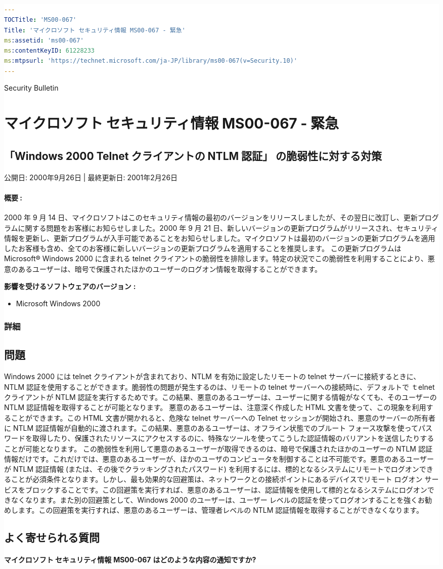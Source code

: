 ```yaml
---
TOCTitle: 'MS00-067'
Title: 'マイクロソフト セキュリティ情報 MS00-067 - 緊急'
ms:assetid: 'ms00-067'
ms:contentKeyID: 61228233
ms:mtpsurl: 'https://technet.microsoft.com/ja-JP/library/ms00-067(v=Security.10)'
---
```


Security Bulletin

マイクロソフト セキュリティ情報 MS00-067 - 緊急
===============================================

「Windows 2000 Telnet クライアントの NTLM 認証」 の脆弱性に対する対策
---------------------------------------------------------------------

公開日: 2000年9月26日 | 最終更新日: 2001年2月26日

#### 概要 :

2000 年 9 月 14 日、マイクロソフトはこのセキュリティ情報の最初のバージョンをリリースしましたが、その翌日に改訂し、更新プログラムに関する問題をお客様にお知らせしました。2000 年 9 月 21 日、新しいバージョンの更新プログラムがリリースされ、セキュリティ情報を更新し、更新プログラムが入手可能であることをお知らせしました。マイクロソフトは最初のバージョンの更新プログラムを適用したお客様も含め、全てのお客様に新しいバージョンの更新プログラムを適用することを推奨します。
この更新プログラムは Microsoft® Windows 2000 に含まれる telnet クライアントの脆弱性を排除します。特定の状況でこの脆弱性を利用することにより、悪意のあるユーザーは、暗号で保護されたほかのユーザーのログオン情報を取得することができます。

**影響を受けるソフトウェアのバージョン** **:**

-   Microsoft Windows 2000

### 詳細

問題
----

<span></span>
Windows 2000 には telnet クライアントが含まれており、NTLM を有効に設定したリモートの telnet サーバーに接続するときに、NTLM 認証を使用することができます。脆弱性の問題が発生するのは、リモートの telnet サーバーへの接続時に、デフォルトで ｔelnet クライアントが NTLM 認証を実行するためです。この結果、悪意のあるユーザーは、ユーザーに関する情報がなくても、そのユーザーの NTLM 認証情報を取得することが可能となります。
悪意のあるユーザーは、注意深く作成した HTML 文書を使って、この現象を利用することができます。この HTML 文書が開かれると、危険な telnet サーバーへの Telnet セッションが開始され、悪意のサーバーの所有者に NTLM 認証情報が自動的に渡されます。この結果、悪意のあるユーザーは、オフライン状態でのブルート フォース攻撃を使ってパスワードを取得したり、保護されたリソースにアクセスするのに、特殊なツールを使ってこうした認証情報のバリアントを送信したりすることが可能となります。
この脆弱性を利用して悪意のあるユーザーが取得できるのは、暗号で保護されたほかのユーザーの NTLM 認証情報だけです。これだけでは、悪意のあるユーザーが、ほかのユーザのコンピュータを制御することは不可能です。悪意のあるユーザーが NTLM 認証情報 (または、その後でクラッキングされたパスワード) を利用するには、標的となるシステムにリモートでログオンできることが必須条件となります。しかし、最も効果的な回避策は、ネットワークとの接続ポイントにあるデバイスでリモート ログオン サービスをブロックすることです。この回避策を実行すれば、悪意のあるユーザーは、認証情報を使用して標的となるシステムにログオンできなくなります。また別の回避策として、Windows 2000 のユーザーは、ユーザー レベルの認証を使ってログオンすることを強くお勧めします。この回避策を実行すれば、悪意のあるユーザーは、管理者レベルの NTLM 認証情報を取得することができなくなります。

よく寄せられる質問
------------------

<span></span>
**マイクロソフト セキュリティ情報** **MS00-067** **はどのような内容の通知ですか?**
